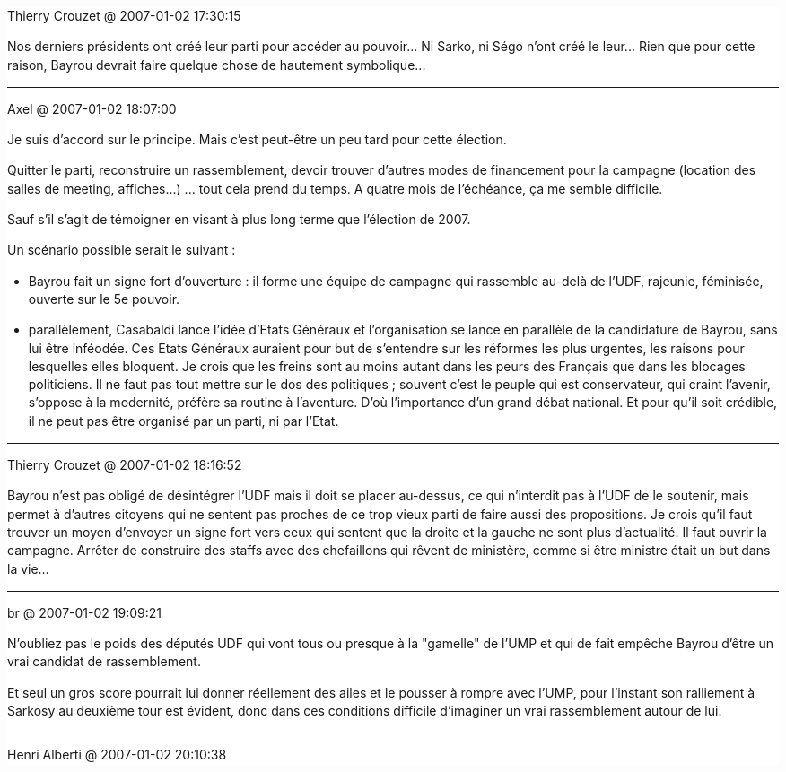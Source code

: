 
Thierry Crouzet @ 2007-01-02 17:30:15

Nos derniers présidents ont créé leur parti pour accéder au pouvoir... Ni Sarko, ni Ségo n’ont créé le leur... Rien que pour cette raison, Bayrou devrait faire quelque chose de hautement symbolique...

---

Axel @ 2007-01-02 18:07:00

Je suis d’accord sur le principe. Mais c’est peut-être un peu tard pour cette élection. 

Quitter le parti, reconstruire un rassemblement, devoir trouver d’autres modes de financement pour la campagne (location des salles de meeting, affiches...) ... tout cela prend du temps. A quatre mois de l’échéance, ça me semble difficile.

Sauf s’il s’agit de témoigner en visant à plus long terme que l’élection de 2007.

Un scénario possible serait le suivant :

- Bayrou fait un signe fort d’ouverture : il forme une équipe de campagne qui rassemble au-delà de l’UDF, rajeunie, féminisée, ouverte sur le 5e pouvoir.

- parallèlement, Casabaldi lance l’idée d’Etats Généraux et l’organisation se lance en parallèle de la candidature de Bayrou, sans lui être inféodée. Ces Etats Généraux auraient pour but de s’entendre sur les réformes les plus urgentes, les raisons pour lesquelles elles bloquent. Je crois que les freins sont au moins autant dans les peurs des Français que dans les blocages politiciens. Il ne faut pas tout mettre sur le dos des politiques ; souvent c’est le peuple qui est conservateur, qui craint l’avenir, s’oppose à la modernité, préfère sa routine à l’aventure. D’où l’importance d’un grand débat national. Et pour qu’il soit crédible, il ne peut pas être organisé par un parti, ni par l’Etat.

---

Thierry Crouzet @ 2007-01-02 18:16:52

Bayrou n’est pas obligé de désintégrer l’UDF mais il doit se placer au-dessus, ce qui n’interdit pas à l’UDF de le soutenir, mais permet à d’autres citoyens qui ne sentent pas proches de ce trop vieux parti de faire aussi des propositions. Je crois qu’il faut trouver un moyen d’envoyer un signe fort vers ceux qui sentent que la droite et la gauche ne sont plus d’actualité. Il faut ouvrir la campagne. Arrêter de construire des staffs avec des chefaillons qui rêvent de ministère, comme si être ministre était un but dans la vie…

---

br @ 2007-01-02 19:09:21

N’oubliez pas le poids des députés UDF qui vont tous ou presque à la "gamelle" de l’UMP et qui de fait empêche Bayrou d’être un vrai candidat de rassemblement.

Et seul un gros score pourrait lui donner réellement des ailes et le pousser à rompre avec l’UMP, pour l’instant son ralliement à Sarkosy au deuxième tour est évident, donc dans ces conditions difficile d’imaginer un vrai rassemblement autour de lui.

---

Henri Alberti @ 2007-01-02 20:10:38
